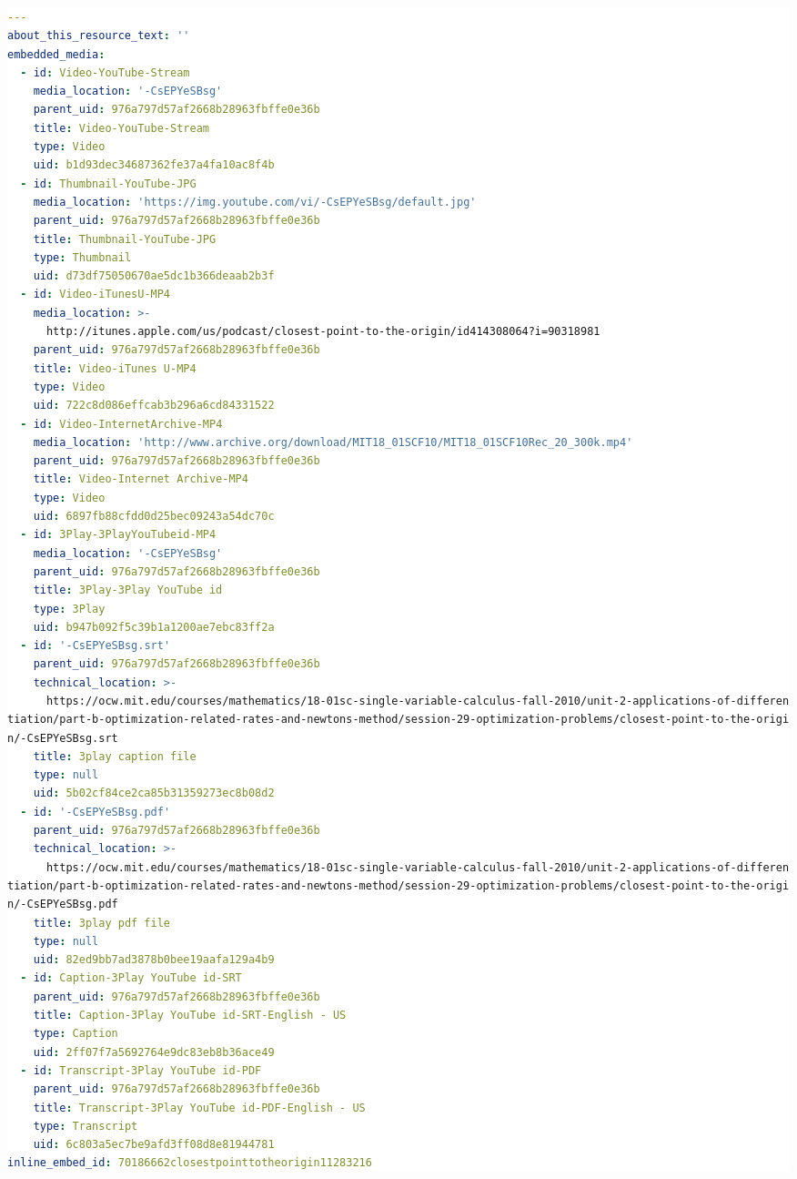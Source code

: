```yaml
---
about_this_resource_text: ''
embedded_media:
  - id: Video-YouTube-Stream
    media_location: '-CsEPYeSBsg'
    parent_uid: 976a797d57af2668b28963fbffe0e36b
    title: Video-YouTube-Stream
    type: Video
    uid: b1d93dec34687362fe37a4fa10ac8f4b
  - id: Thumbnail-YouTube-JPG
    media_location: 'https://img.youtube.com/vi/-CsEPYeSBsg/default.jpg'
    parent_uid: 976a797d57af2668b28963fbffe0e36b
    title: Thumbnail-YouTube-JPG
    type: Thumbnail
    uid: d73df75050670ae5dc1b366deaab2b3f
  - id: Video-iTunesU-MP4
    media_location: >-
      http://itunes.apple.com/us/podcast/closest-point-to-the-origin/id414308064?i=90318981
    parent_uid: 976a797d57af2668b28963fbffe0e36b
    title: Video-iTunes U-MP4
    type: Video
    uid: 722c8d086effcab3b296a6cd84331522
  - id: Video-InternetArchive-MP4
    media_location: 'http://www.archive.org/download/MIT18_01SCF10/MIT18_01SCF10Rec_20_300k.mp4'
    parent_uid: 976a797d57af2668b28963fbffe0e36b
    title: Video-Internet Archive-MP4
    type: Video
    uid: 6897fb88cfdd0d25bec09243a54dc70c
  - id: 3Play-3PlayYouTubeid-MP4
    media_location: '-CsEPYeSBsg'
    parent_uid: 976a797d57af2668b28963fbffe0e36b
    title: 3Play-3Play YouTube id
    type: 3Play
    uid: b947b092f5c39b1a1200ae7ebc83ff2a
  - id: '-CsEPYeSBsg.srt'
    parent_uid: 976a797d57af2668b28963fbffe0e36b
    technical_location: >-
      https://ocw.mit.edu/courses/mathematics/18-01sc-single-variable-calculus-fall-2010/unit-2-applications-of-differentiation/part-b-optimization-related-rates-and-newtons-method/session-29-optimization-problems/closest-point-to-the-origin/-CsEPYeSBsg.srt
    title: 3play caption file
    type: null
    uid: 5b02cf84ce2ca85b31359273ec8b08d2
  - id: '-CsEPYeSBsg.pdf'
    parent_uid: 976a797d57af2668b28963fbffe0e36b
    technical_location: >-
      https://ocw.mit.edu/courses/mathematics/18-01sc-single-variable-calculus-fall-2010/unit-2-applications-of-differentiation/part-b-optimization-related-rates-and-newtons-method/session-29-optimization-problems/closest-point-to-the-origin/-CsEPYeSBsg.pdf
    title: 3play pdf file
    type: null
    uid: 82ed9bb7ad3878b0bee19aafa129a4b9
  - id: Caption-3Play YouTube id-SRT
    parent_uid: 976a797d57af2668b28963fbffe0e36b
    title: Caption-3Play YouTube id-SRT-English - US
    type: Caption
    uid: 2ff07f7a5692764e9dc83eb8b36ace49
  - id: Transcript-3Play YouTube id-PDF
    parent_uid: 976a797d57af2668b28963fbffe0e36b
    title: Transcript-3Play YouTube id-PDF-English - US
    type: Transcript
    uid: 6c803a5ec7be9afd3ff08d8e81944781
inline_embed_id: 70186662closestpointtotheorigin11283216
```